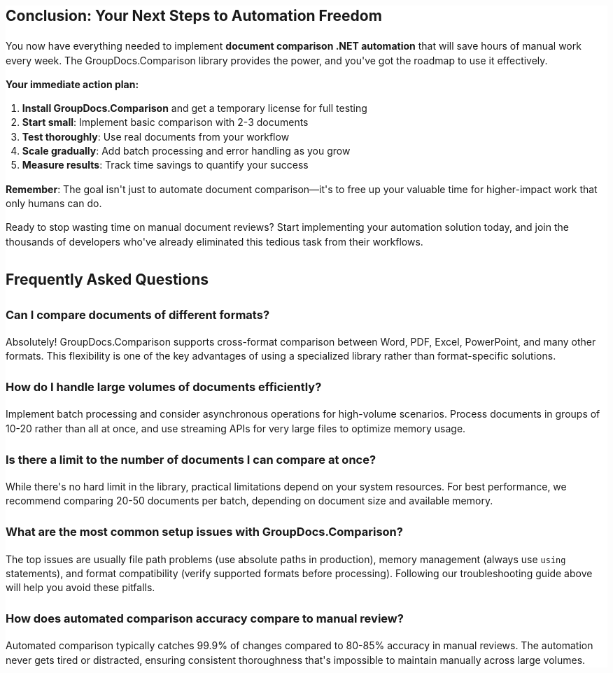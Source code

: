 ## Conclusion: Your Next Steps to Automation Freedom

You now have everything needed to implement **document comparison .NET automation** that will save hours of manual work every week. The GroupDocs.Comparison library provides the power, and you've got the roadmap to use it effectively.

**Your immediate action plan:**
1. **Install GroupDocs.Comparison** and get a temporary license for full testing
2. **Start small**: Implement basic comparison with 2-3 documents
3. **Test thoroughly**: Use real documents from your workflow
4. **Scale gradually**: Add batch processing and error handling as you grow
5. **Measure results**: Track time savings to quantify your success

**Remember**: The goal isn't just to automate document comparison—it's to free up your valuable time for higher-impact work that only humans can do.

Ready to stop wasting time on manual document reviews? Start implementing your automation solution today, and join the thousands of developers who've already eliminated this tedious task from their workflows.

## Frequently Asked Questions

### Can I compare documents of different formats?
Absolutely! GroupDocs.Comparison supports cross-format comparison between Word, PDF, Excel, PowerPoint, and many other formats. This flexibility is one of the key advantages of using a specialized library rather than format-specific solutions.

### How do I handle large volumes of documents efficiently?
Implement batch processing and consider asynchronous operations for high-volume scenarios. Process documents in groups of 10-20 rather than all at once, and use streaming APIs for very large files to optimize memory usage.

### Is there a limit to the number of documents I can compare at once?
While there's no hard limit in the library, practical limitations depend on your system resources. For best performance, we recommend comparing 20-50 documents per batch, depending on document size and available memory.

### What are the most common setup issues with GroupDocs.Comparison?
The top issues are usually file path problems (use absolute paths in production), memory management (always use `using` statements), and format compatibility (verify supported formats before processing). Following our troubleshooting guide above will help you avoid these pitfalls.

### How does automated comparison accuracy compare to manual review?
Automated comparison typically catches 99.9% of changes compared to 80-85% accuracy in manual reviews. The automation never gets tired or distracted, ensuring consistent thoroughness that's impossible to maintain manually across large volumes.
